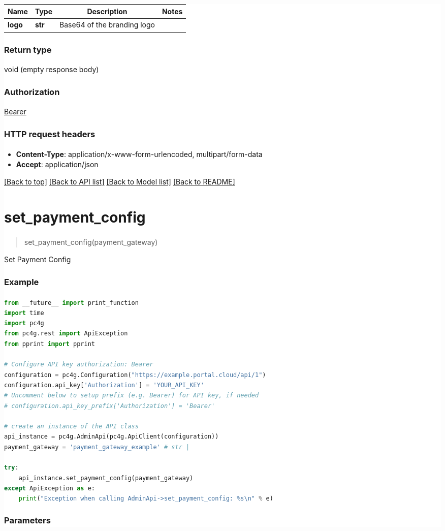 Name | Type | Description  | Notes
------------- | ------------- | ------------- | -------------
 **logo** | **str**| Base64 of the branding logo | 

### Return type

void (empty response body)

### Authorization

[Bearer](../README.md#Bearer)

### HTTP request headers

 - **Content-Type**: application/x-www-form-urlencoded, multipart/form-data
 - **Accept**: application/json

[[Back to top]](#) [[Back to API list]](../README.md#documentation-for-api-endpoints) [[Back to Model list]](../README.md#documentation-for-models) [[Back to README]](../README.md)

# **set_payment_config**
> set_payment_config(payment_gateway)



Set Payment Config

### Example
```python
from __future__ import print_function
import time
import pc4g
from pc4g.rest import ApiException
from pprint import pprint

# Configure API key authorization: Bearer
configuration = pc4g.Configuration("https://example.portal.cloud/api/1")
configuration.api_key['Authorization'] = 'YOUR_API_KEY'
# Uncomment below to setup prefix (e.g. Bearer) for API key, if needed
# configuration.api_key_prefix['Authorization'] = 'Bearer'

# create an instance of the API class
api_instance = pc4g.AdminApi(pc4g.ApiClient(configuration))
payment_gateway = 'payment_gateway_example' # str | 

try:
    api_instance.set_payment_config(payment_gateway)
except ApiException as e:
    print("Exception when calling AdminApi->set_payment_config: %s\n" % e)
```

### Parameters
